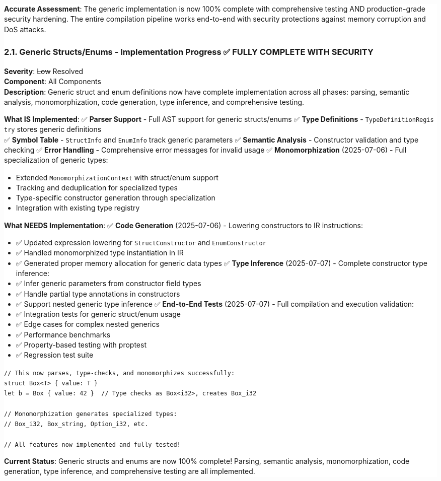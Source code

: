**Accurate Assessment**: The generic implementation is now 100% complete with comprehensive testing AND production-grade security hardening. The entire compilation pipeline works end-to-end with security protections against memory corruption and DoS attacks.

### 2.1. Generic Structs/Enums - Implementation Progress ✅ FULLY COMPLETE WITH SECURITY
**Severity**: ~~Low~~ Resolved  
**Component**: All Components  
**Description**: Generic struct and enum definitions now have complete implementation across all phases: parsing, semantic analysis, monomorphization, code generation, type inference, and comprehensive testing.

**What IS Implemented**:
✅ **Parser Support** - Full AST support for generic structs/enums
✅ **Type Definitions** - `TypeDefinitionRegistry` stores generic definitions  
✅ **Symbol Table** - `StructInfo` and `EnumInfo` track generic parameters
✅ **Semantic Analysis** - Constructor validation and type checking
✅ **Error Handling** - Comprehensive error messages for invalid usage
✅ **Monomorphization** (2025-07-06) - Full specialization of generic types:
  - Extended `MonomorphizationContext` with struct/enum support
  - Tracking and deduplication for specialized types
  - Type-specific constructor generation through specialization
  - Integration with existing type registry

**What NEEDS Implementation**:
✅ **Code Generation** (2025-07-06) - Lowering constructors to IR instructions:
  - ✅ Updated expression lowering for `StructConstructor` and `EnumConstructor`
  - ✅ Handled monomorphized type instantiation in IR
  - ✅ Generated proper memory allocation for generic data types
✅ **Type Inference** (2025-07-07) - Complete constructor type inference:
  - ✅ Infer generic parameters from constructor field types
  - ✅ Handle partial type annotations in constructors  
  - ✅ Support nested generic type inference
✅ **End-to-End Tests** (2025-07-07) - Full compilation and execution validation:
  - ✅ Integration tests for generic struct/enum usage
  - ✅ Edge cases for complex nested generics
  - ✅ Performance benchmarks
  - ✅ Property-based testing with proptest
  - ✅ Regression test suite

```script
// This now parses, type-checks, and monomorphizes successfully:
struct Box<T> { value: T }
let b = Box { value: 42 }  // Type checks as Box<i32>, creates Box_i32

// Monomorphization generates specialized types:
// Box_i32, Box_string, Option_i32, etc.

// All features now implemented and fully tested!
```

**Current Status**: Generic structs and enums are now 100% complete! Parsing, semantic analysis, monomorphization, code generation, type inference, and comprehensive testing are all implemented.
